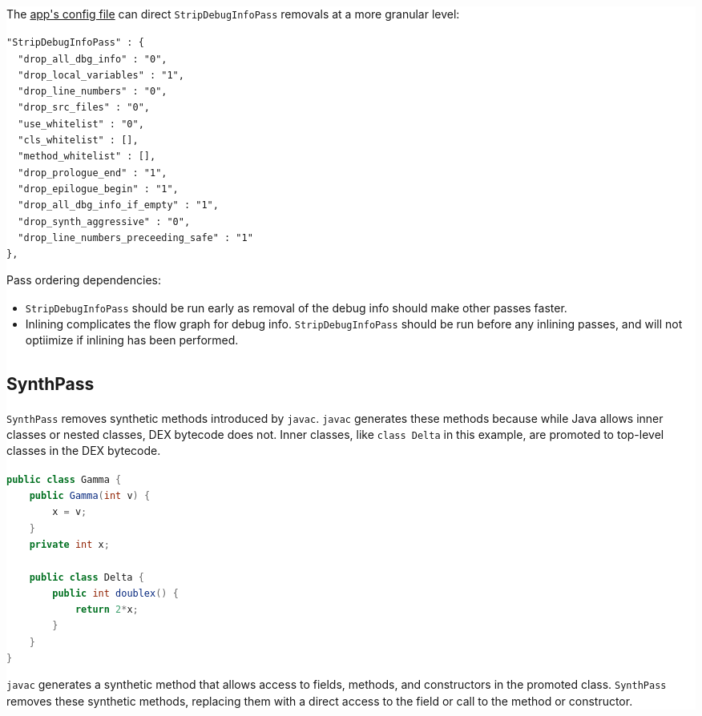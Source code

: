 The [app's config file](config.md) can direct `StripDebugInfoPass` removals at a
more granular level:

```
"StripDebugInfoPass" : {
  "drop_all_dbg_info" : "0",
  "drop_local_variables" : "1",
  "drop_line_numbers" : "0",
  "drop_src_files" : "0",
  "use_whitelist" : "0",
  "cls_whitelist" : [],
  "method_whitelist" : [],
  "drop_prologue_end" : "1",
  "drop_epilogue_begin" : "1",
  "drop_all_dbg_info_if_empty" : "1",
  "drop_synth_aggressive" : "0",
  "drop_line_numbers_preceeding_safe" : "1"
},
```

Pass ordering dependencies:
* `StripDebugInfoPass` should be run early as removal of the debug info should
  make other passes faster.
*  Inlining complicates the flow graph for debug info. `StripDebugInfoPass`
   should be run before any inlining passes, and will not optiimize if inlining
   has been performed.

## SynthPass

`SynthPass` removes synthetic methods introduced by `javac`. `javac` generates
these methods because while Java allows inner classes or nested classes, DEX
bytecode does not. Inner classes, like `class Delta` in this example, are
promoted to top-level classes in the DEX bytecode.

```java
public class Gamma {
    public Gamma(int v) {
        x = v;
    }
    private int x;

    public class Delta {
        public int doublex() {
            return 2*x;
        }
    }
}
```
`javac` generates a synthetic method that allows access to fields, methods, and
constructors in the promoted class. `SynthPass` removes these synthetic methods,
replacing them with a direct access to the field or call to the method or
constructor.
